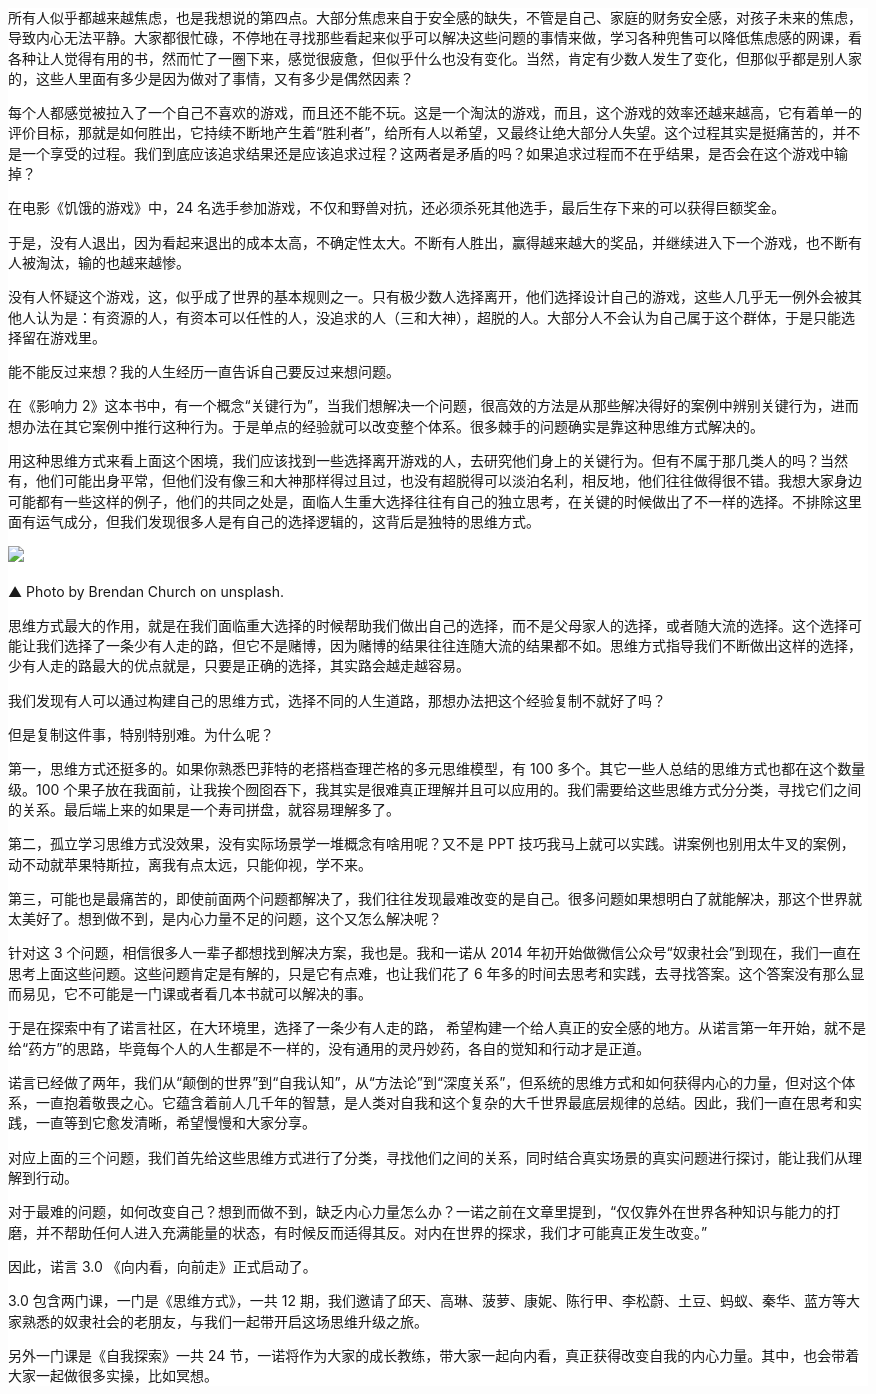 所有人似乎都越来越焦虑，也是我想说的第四点。大部分焦虑来自于安全感的缺失，不管是自己、家庭的财务安全感，对孩子未来的焦虑，导致内心无法平静。大家都很忙碌，不停地在寻找那些看起来似乎可以解决这些问题的事情来做，学习各种兜售可以降低焦虑感的网课，看各种让人觉得有用的书，然而忙了一圈下来，感觉很疲惫，但似乎什么也没有变化。当然，肯定有少数人发生了变化，但那似乎都是别人家的，这些人里面有多少是因为做对了事情，又有多少是偶然因素？

每个人都感觉被拉入了一个自己不喜欢的游戏，而且还不能不玩。这是一个淘汰的游戏，而且，这个游戏的效率还越来越高，它有着单一的评价目标，那就是如何胜出，它持续不断地产生着“胜利者”，给所有人以希望，又最终让绝大部分人失望。这个过程其实是挺痛苦的，并不是一个享受的过程。我们到底应该追求结果还是应该追求过程？这两者是矛盾的吗？如果追求过程而不在乎结果，是否会在这个游戏中输掉？

在电影《饥饿的游戏》中，24 名选手参加游戏，不仅和野兽对抗，还必须杀死其他选手，最后生存下来的可以获得巨额奖金。

于是，没有人退出，因为看起来退出的成本太高，不确定性太大。不断有人胜出，赢得越来越大的奖品，并继续进入下一个游戏，也不断有人被淘汰，输的也越来越惨。

没有人怀疑这个游戏，这，似乎成了世界的基本规则之一。只有极少数人选择离开，他们选择设计自己的游戏，这些人几乎无一例外会被其他人认为是：有资源的人，有资本可以任性的人，没追求的人（三和大神），超脱的人。大部分人不会认为自己属于这个群体，于是只能选择留在游戏里。

能不能反过来想？我的人生经历一直告诉自己要反过来想问题。

在《影响力 2》这本书中，有一个概念“关键行为”，当我们想解决一个问题，很高效的方法是从那些解决得好的案例中辨别关键行为，进而想办法在其它案例中推行这种行为。于是单点的经验就可以改变整个体系。很多棘手的问题确实是靠这种思维方式解决的。

用这种思维方式来看上面这个困境，我们应该找到一些选择离开游戏的人，去研究他们身上的关键行为。但有不属于那几类人的吗？当然有，他们可能出身平常，但他们没有像三和大神那样得过且过，也没有超脱得可以淡泊名利，相反地，他们往往做得很不错。我想大家身边可能都有一些这样的例子，他们的共同之处是，面临人生重大选择往往有自己的独立思考，在关键的时候做出了不一样的选择。不排除这里面有运气成分，但我们发现很多人是有自己的选择逻辑的，这背后是独特的思维方式。

![](https://images.weserv.nl/?url=https%3A//mmbiz.qpic.cn/mmbiz_jpg/5Q0ricj1nBic9P4zvakogicVqwIUpjI6KKfkpYicZCd0u68Vu5SgibSQz0V857HicNRpcYsSylaBZfpNnCPj0e1ZOWzQ/640%3Fwx_fmt%3Djpeg)

▲ Photo by Brendan Church on unsplash.

思维方式最大的作用，就是在我们面临重大选择的时候帮助我们做出自己的选择，而不是父母家人的选择，或者随大流的选择。这个选择可能让我们选择了一条少有人走的路，但它不是赌博，因为赌博的结果往往连随大流的结果都不如。思维方式指导我们不断做出这样的选择，少有人走的路最大的优点就是，只要是正确的选择，其实路会越走越容易。

我们发现有人可以通过构建自己的思维方式，选择不同的人生道路，那想办法把这个经验复制不就好了吗？

但是复制这件事，特别特别难。为什么呢？

第一，思维方式还挺多的。如果你熟悉巴菲特的老搭档查理芒格的多元思维模型，有 100 多个。其它一些人总结的思维方式也都在这个数量级。100 个果子放在我面前，让我挨个囫囵吞下，我其实是很难真正理解并且可以应用的。我们需要给这些思维方式分分类，寻找它们之间的关系。最后端上来的如果是一个寿司拼盘，就容易理解多了。

第二，孤立学习思维方式没效果，没有实际场景学一堆概念有啥用呢？又不是 PPT 技巧我马上就可以实践。讲案例也别用太牛叉的案例，动不动就苹果特斯拉，离我有点太远，只能仰视，学不来。

第三，可能也是最痛苦的，即使前面两个问题都解决了，我们往往发现最难改变的是自己。很多问题如果想明白了就能解决，那这个世界就太美好了。想到做不到，是内心力量不足的问题，这个又怎么解决呢？

针对这 3 个问题，相信很多人一辈子都想找到解决方案，我也是。我和一诺从 2014 年初开始做微信公众号“奴隶社会”到现在，我们一直在思考上面这些问题。这些问题肯定是有解的，只是它有点难，也让我们花了 6 年多的时间去思考和实践，去寻找答案。这个答案没有那么显而易见，它不可能是一门课或者看几本书就可以解决的事。

于是在探索中有了诺言社区，在大环境里，选择了一条少有人走的路， 希望构建一个给人真正的安全感的地方。从诺言第一年开始，就不是给“药方”的思路，毕竟每个人的人生都是不一样的，没有通用的灵丹妙药，各自的觉知和行动才是正道。

诺言已经做了两年，我们从“颠倒的世界”到“自我认知”，从“方法论”到“深度关系”，但系统的思维方式和如何获得内心的力量，但对这个体系，一直抱着敬畏之心。它蕴含着前人几千年的智慧，是人类对自我和这个复杂的大千世界最底层规律的总结。因此，我们一直在思考和实践，一直等到它愈发清晰，希望慢慢和大家分享。

对应上面的三个问题，我们首先给这些思维方式进行了分类，寻找他们之间的关系，同时结合真实场景的真实问题进行探讨，能让我们从理解到行动。

对于最难的问题，如何改变自己？想到而做不到，缺乏内心力量怎么办？一诺之前在文章里提到，“仅仅靠外在世界各种知识与能力的打磨，并不帮助任何人进入充满能量的状态，有时候反而适得其反。对内在世界的探求，我们才可能真正发生改变。”

因此，诺言 3.0 《向内看，向前走》正式启动了。

3.0 包含两门课，一门是《思维方式》，一共 12 期，我们邀请了邱天、高琳、菠萝、康妮、陈行甲、李松蔚、土豆、蚂蚁、秦华、蓝方等大家熟悉的奴隶社会的老朋友，与我们一起带开启这场思维升级之旅。

另外一门课是《自我探索》一共 24 节，一诺将作为大家的成长教练，带大家一起向内看，真正获得改变自我的内心力量。其中，也会带着大家一起做很多实操，比如冥想。
